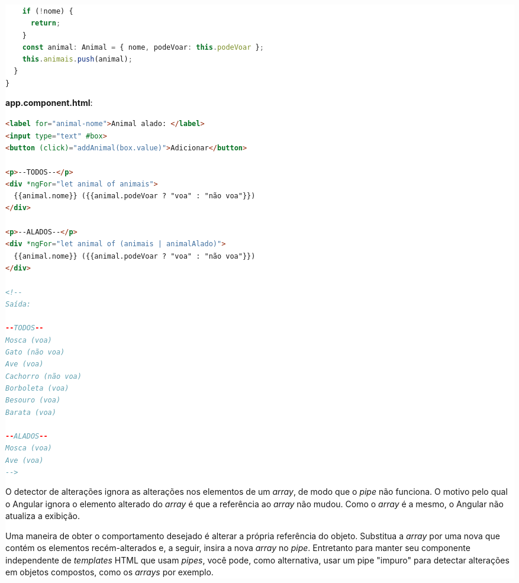 ```ts
    if (!nome) {
      return;
    }
    const animal: Animal = { nome, podeVoar: this.podeVoar };
    this.animais.push(animal);
  }
}
```

**app.component.html**:

```html
<label for="animal-nome">Animal alado: </label>
<input type="text" #box>
<button (click)="addAnimal(box.value)">Adicionar</button>

<p>--TODOS--</p>
<div *ngFor="let animal of animais">
  {{animal.nome}} ({{animal.podeVoar ? "voa" : "não voa"}})
</div>

<p>--ALADOS--</p>
<div *ngFor="let animal of (animais | animalAlado)">
  {{animal.nome}} ({{animal.podeVoar ? "voa" : "não voa"}})
</div>

<!--
Saída:

--TODOS--
Mosca (voa)
Gato (não voa)
Ave (voa)
Cachorro (não voa)
Borboleta (voa)
Besouro (voa)
Barata (voa)

--ALADOS--
Mosca (voa)
Ave (voa)
-->
```

O detector de alterações ignora as alterações nos elementos de um _array_, de modo que o _pipe_ não funciona. O motivo pelo qual o Angular ignora o elemento alterado do _array_ é que a referência ao _array_ não mudou. Como o _array_ é a mesmo, o Angular não atualiza a exibição.

Uma maneira de obter o comportamento desejado é alterar a própria referência do objeto. Substitua a _array_ por uma nova que contém os elementos recém-alterados e, a seguir, insira a nova _array_ no _pipe_. Entretanto para manter seu componente independente de _templates_ HTML que usam _pipes_, você pode, como alternativa, usar um pipe "impuro" para detectar alterações em objetos compostos, como os _arrays_ por exemplo.

